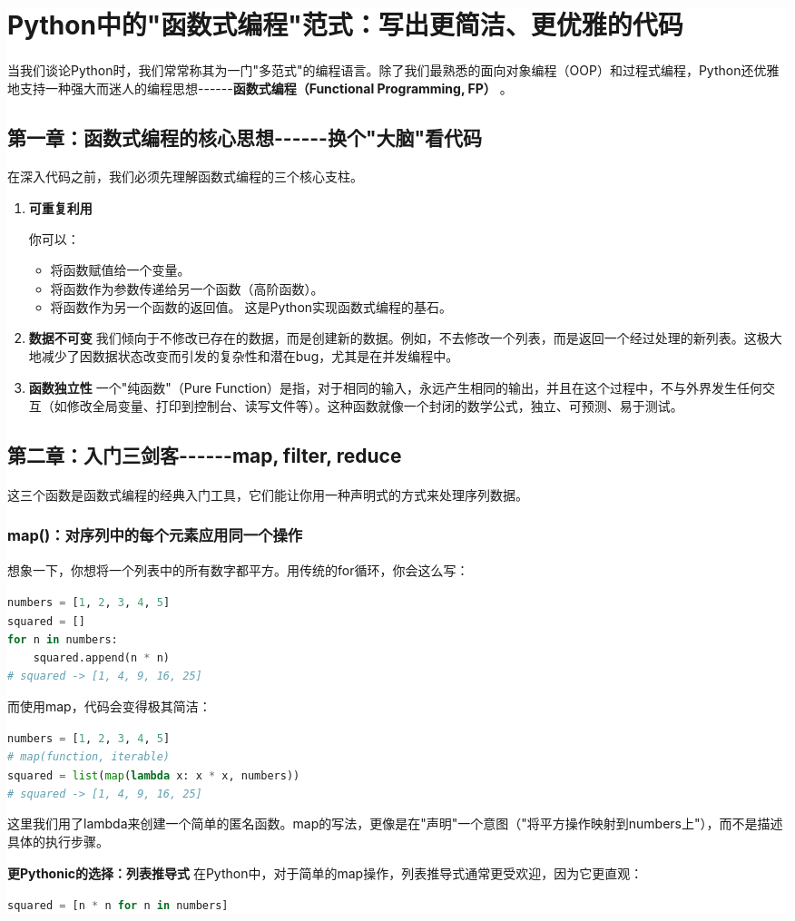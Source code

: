 # Python中的"函数式编程"范式：写出更简洁、更优雅的代码

当我们谈论Python时，我们常常称其为一门"多范式"的编程语言。除了我们最熟悉的面向对象编程（OOP）和过程式编程，Python还优雅地支持一种强大而迷人的编程思想------**函数式编程（Functional Programming, FP）** 。

## **第一章：函数式编程的核心思想------换个"大脑"看代码**

在深入代码之前，我们必须先理解函数式编程的三个核心支柱。

1. **可重复利用**

   你可以：

   * 将函数赋值给一个变量。
   * 将函数作为参数传递给另一个函数（高阶函数）。
   * 将函数作为另一个函数的返回值。 这是Python实现函数式编程的基石。

2. **数据不可变** 我们倾向于不修改已存在的数据，而是创建新的数据。例如，不去修改一个列表，而是返回一个经过处理的新列表。这极大地减少了因数据状态改变而引发的复杂性和潜在bug，尤其是在并发编程中。

3. **函数独立性** 一个"纯函数"（Pure Function）是指，对于相同的输入，永远产生相同的输出，并且在这个过程中，不与外界发生任何交互（如修改全局变量、打印到控制台、读写文件等）。这种函数就像一个封闭的数学公式，独立、可预测、易于测试。

## **第二章：入门三剑客------map, filter, reduce**

这三个函数是函数式编程的经典入门工具，它们能让你用一种声明式的方式来处理序列数据。

### **map()：对序列中的每个元素应用同一个操作**

想象一下，你想将一个列表中的所有数字都平方。用传统的for循环，你会这么写：

```python
numbers = [1, 2, 3, 4, 5]
squared = []
for n in numbers:
    squared.append(n * n)
# squared -> [1, 4, 9, 16, 25]
```

而使用map，代码会变得极其简洁：

```python
numbers = [1, 2, 3, 4, 5]
# map(function, iterable)
squared = list(map(lambda x: x * x, numbers))
# squared -> [1, 4, 9, 16, 25]
```

这里我们用了lambda来创建一个简单的匿名函数。map的写法，更像是在"声明"一个意图（"将平方操作映射到numbers上"），而不是描述具体的执行步骤。

**更Pythonic的选择：列表推导式** 在Python中，对于简单的map操作，列表推导式通常更受欢迎，因为它更直观：

```python
squared = [n * n for n in numbers]
```
